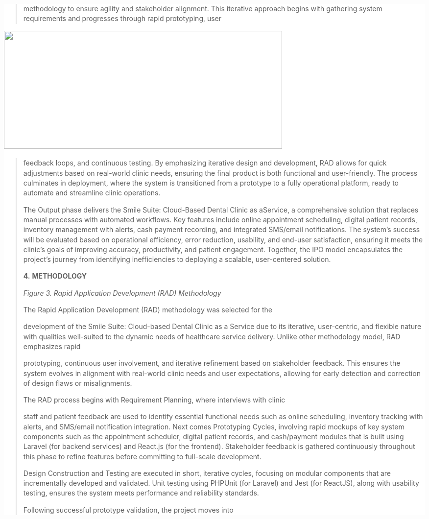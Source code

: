 > methodology to ensure agility and stakeholder alignment. This
> iterative approach begins with gathering system requirements and
> progresses through rapid prototyping, user

<img src="./ujktzqva.png"
style="width:5.92153in;height:2.51653in" />

> feedback loops, and continuous testing. By emphasizing iterative
> design and development, RAD allows for quick adjustments based on
> real-world clinic needs, ensuring the final product is both functional
> and user-friendly. The process culminates in deployment, where the
> system is transitioned from a prototype to a fully operational
> platform, ready to automate and streamline clinic operations.
>
> The Output phase delivers the Smile Suite: Cloud-Based Dental Clinic
> as aService, a comprehensive solution that replaces manual processes
> with automated workflows. Key features include online appointment
> scheduling, digital patient records, inventory management with alerts,
> cash payment recording, and integrated SMS/email notifications. The
> system’s success will be evaluated based on operational efficiency,
> error reduction, usability, and end-user satisfaction, ensuring it
> meets the clinic’s goals of improving accuracy, productivity, and
> patient engagement. Together, the IPO model encapsulates the project’s
> journey from identifying inefficiencies to deploying a scalable,
> user-centered solution.
>
> **4.** **METHODOLOGY**
>
> *Figure* *3.* *Rapid* *Application* *Development* *(RAD)*
> *Methodology*
>
> The Rapid Application Development (RAD) methodology was selected for
> the
>
> development of the Smile Suite: Cloud-based Dental Clinic as a Service
> due to its iterative, user-centric, and flexible nature with qualities
> well-suited to the dynamic needs of healthcare service delivery.
> Unlike other methodology model, RAD emphasizes rapid
>
> prototyping, continuous user involvement, and iterative refinement
> based on stakeholder feedback. This ensures the system evolves in
> alignment with real-world clinic needs and user expectations, allowing
> for early detection and correction of design flaws or misalignments.
>
> The RAD process begins with Requirement Planning, where interviews
> with clinic
>
> staff and patient feedback are used to identify essential functional
> needs such as online scheduling, inventory tracking with alerts, and
> SMS/email notification integration. Next comes Prototyping Cycles,
> involving rapid mockups of key system components such as the
> appointment scheduler, digital patient records, and cash/payment
> modules that is built using Laravel (for backend services) and
> React.js (for the frontend). Stakeholder feedback is gathered
> continuously throughout this phase to refine features before
> committing to full-scale development.
>
> Design Construction and Testing are executed in short, iterative
> cycles, focusing on modular components that are incrementally
> developed and validated. Unit testing using PHPUnit (for Laravel) and
> Jest (for ReactJS), along with usability testing, ensures the system
> meets performance and reliability standards.
>
> Following successful prototype validation, the project moves into